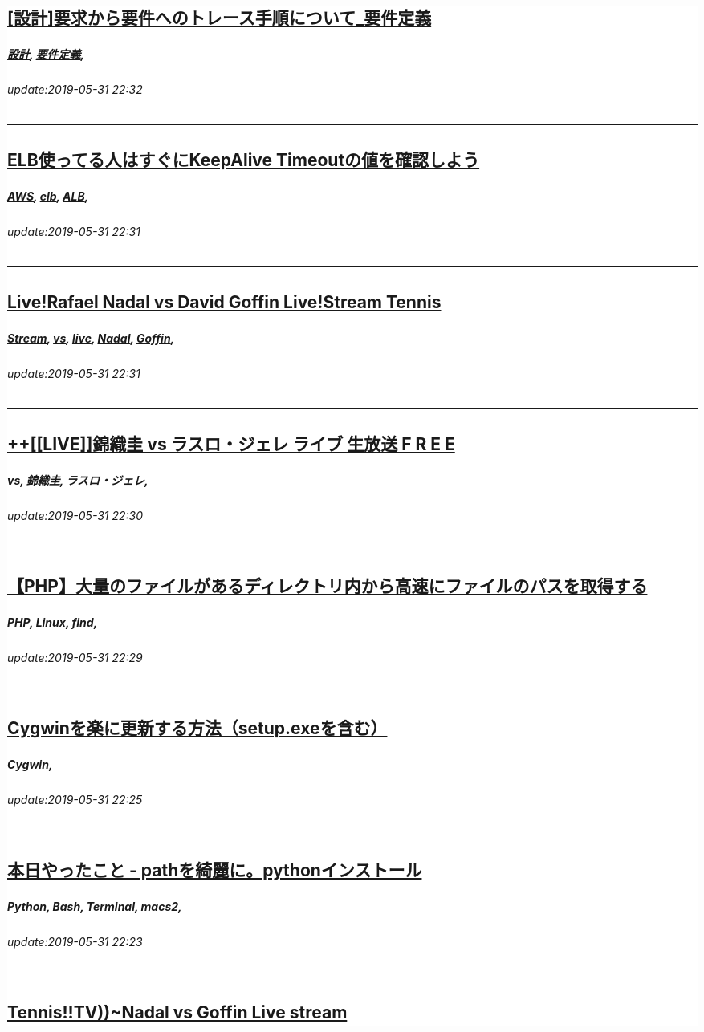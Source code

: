 ## [[設計]要求から要件へのトレース手順について_要件定義](https://qiita.com/yamaguchi3/items/142e85c55a7148612e0a)
##### [設計](https://qiita.com/tags/設計), [要件定義](https://qiita.com/tags/要件定義), 
###### update:2019-05-31 22:32
---
## [ELB使ってる人はすぐにKeepAlive Timeoutの値を確認しよう](https://qiita.com/hareku/items/7880eeac1e96c2f897e1)
##### [AWS](https://qiita.com/tags/AWS), [elb](https://qiita.com/tags/elb), [ALB](https://qiita.com/tags/ALB), 
###### update:2019-05-31 22:31
---
## [Live!Rafael Nadal vs David Goffin Live!Stream Tennis](https://qiita.com/breadpak/items/1c873c066c5e99932cf9)
##### [Stream](https://qiita.com/tags/Stream), [vs](https://qiita.com/tags/vs), [live](https://qiita.com/tags/live), [Nadal](https://qiita.com/tags/Nadal), [Goffin](https://qiita.com/tags/Goffin), 
###### update:2019-05-31 22:31
---
## [++[[LIVE]]錦織圭 vs ラスロ・ジェレ ライブ 生放送 F R E E](https://qiita.com/gozasa/items/8bb81bf69e71b5d1e20a)
##### [vs](https://qiita.com/tags/vs), [錦織圭](https://qiita.com/tags/錦織圭), [ラスロ・ジェレ](https://qiita.com/tags/ラスロ・ジェレ), 
###### update:2019-05-31 22:30
---
## [【PHP】大量のファイルがあるディレクトリ内から高速にファイルのパスを取得する](https://qiita.com/fallout/items/1f8a9bd044b09b1b3d66)
##### [PHP](https://qiita.com/tags/PHP), [Linux](https://qiita.com/tags/Linux), [find](https://qiita.com/tags/find), 
###### update:2019-05-31 22:29
---
## [Cygwinを楽に更新する方法（setup.exeを含む）](https://qiita.com/alcus/items/068488645724fd3566da)
##### [Cygwin](https://qiita.com/tags/Cygwin), 
###### update:2019-05-31 22:25
---
## [本日やったこと - pathを綺麗に。pythonインストール](https://qiita.com/imamu0926/items/a84a61090c0a92d50101)
##### [Python](https://qiita.com/tags/Python), [Bash](https://qiita.com/tags/Bash), [Terminal](https://qiita.com/tags/Terminal), [macs2](https://qiita.com/tags/macs2), 
###### update:2019-05-31 22:23
---
## [Tennis!!TV))~Nadal vs Goffin Live stream](https://qiita.com/breadpak78/items/d96ff13109c3805a94e7)